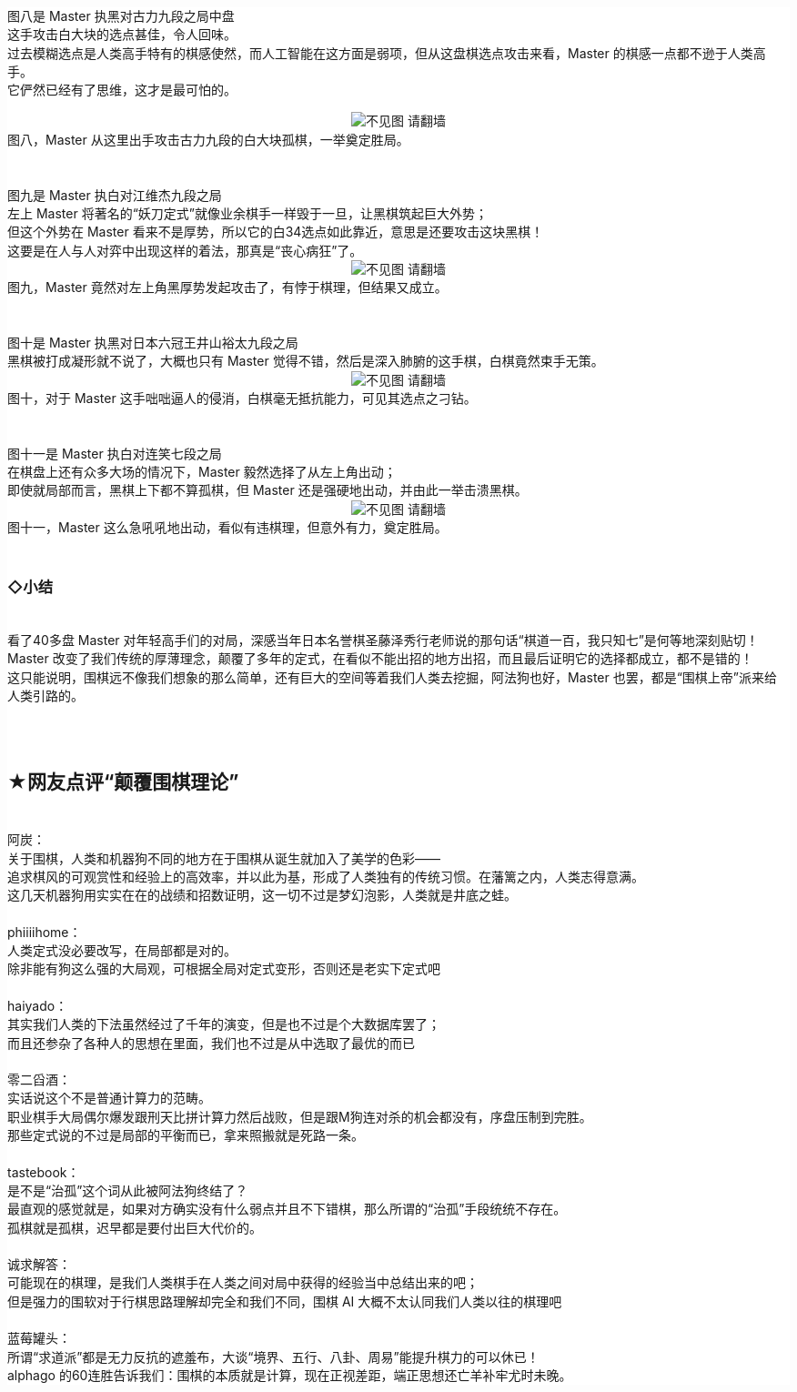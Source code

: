 图八是 Master 执黑对古力九段之局中盘<br/>
这手攻击白大块的选点甚佳，令人回味。<br/>
过去模糊选点是人类高手特有的棋感使然，而人工智能在这方面是弱项，但从这盘棋选点攻击来看，Master 的棋感一点都不逊于人类高手。<br/>
它俨然已经有了思维，这才是最可怕的。<br/>
<center><img alt="不见图 请翻墙" src="images/Radq78G3l25JC_RUApFmQ7OVgsQPEIkc5bkMTVSiaq9kxhmu1J6j6oiGjlBYANloSdloHAnc-fT0T9F1skA0DD_OAMOLwiTwaTY6thUeJ9lmnBq_HeHvxJ4DhllNtM0lTPXDo3ifT08"/></center>图八，Master 从这里出手攻击古力九段的白大块孤棋，一举奠定胜局。<br/>
<br/>
<br/>
图九是 Master 执白对江维杰九段之局<br/>
左上 Master 将著名的“妖刀定式”就像业余棋手一样毁于一旦，让黑棋筑起巨大外势；<br/>
但这个外势在 Master 看来不是厚势，所以它的白34选点如此靠近，意思是还要攻击这块黑棋！<br/>
这要是在人与人对弈中出现这样的着法，那真是“丧心病狂”了。<br/>
<center><img alt="不见图 请翻墙" src="images/T6Nu_f-4biRdZywrF6ptvbUMg1-hjiSJQiwhX7QeA3z9zMN54cZkfkX12pf4Th7Dsg7VOA6EtvTKw4Xb67srxuRXK0dmlujY9cK97__CGlNwyLYT8LZIw_jrcVkh4yt7FsbBYGNhN7U"/></center>图九，Master 竟然对左上角黑厚势发起攻击了，有悖于棋理，但结果又成立。<br/>
<br/>
<br/>
图十是 Master 执黑对日本六冠王井山裕太九段之局<br/>
黑棋被打成凝形就不说了，大概也只有 Master 觉得不错，然后是深入肺腑的这手棋，白棋竟然束手无策。<br/>
<center><img alt="不见图 请翻墙" src="images/4lU29sPVhCysH5SHAteA5RQkzM_FsS6UI7gUS2yVs-r4uQjrWUBF0ONsPavqYLg9VVjewS-JvWjYf33EbQJThI2ZB3EJU_9GzY1JVYcsDe1AsjIe1eR98mJxqaiwrL0YP6g0q56DOaM"/></center>图十，对于 Master 这手咄咄逼人的侵消，白棋毫无抵抗能力，可见其选点之刁钻。<br/>
<br/>
<br/>
图十一是 Master 执白对连笑七段之局<br/>
在棋盘上还有众多大场的情况下，Master 毅然选择了从左上角出动；<br/>
即使就局部而言，黑棋上下都不算孤棋，但 Master 还是强硬地出动，并由此一举击溃黑棋。<br/>
<center><img alt="不见图 请翻墙" src="images/CTegRdDfc_jbv4AEF9b9UVJrXB3ijm-yDk7jIAeP9qsNxNVI3cgDwisxcMSu1fyBjA5MWdqYPojikkT7fOScHJ7fA-TUhS55qNP2AKijKx1VJrQ0krn0nVp32V0vUDlCbADe3-zlciw"/></center>图十一，Master 这么急吼吼地出动，看似有违棋理，但意外有力，奠定胜局。<br/>
<br/>
<h3>◇小结</h3><br/>
看了40多盘 Master 对年轻高手们的对局，深感当年日本名誉棋圣藤泽秀行老师说的那句话“棋道一百，我只知七”是何等地深刻贴切！<br/>
Master 改变了我们传统的厚薄理念，颠覆了多年的定式，在看似不能出招的地方出招，而且最后证明它的选择都成立，都不是错的！<br/>
这只能说明，围棋远不像我们想象的那么简单，还有巨大的空间等着我们人类去挖掘，阿法狗也好，Master 也罢，都是“围棋上帝”派来给人类引路的。<br/>
<br/>
<br/>
<h2>★网友点评“颠覆围棋理论”</h2><br/>
阿炭：<br/>
关于围棋，人类和机器狗不同的地方在于围棋从诞生就加入了美学的色彩——<br/>
追求棋风的可观赏性和经验上的高效率，并以此为基，形成了人类独有的传统习惯。在藩篱之内，人类志得意满。<br/>
这几天机器狗用实实在在的战绩和招数证明，这一切不过是梦幻泡影，人类就是井底之蛙。<br/>
<br/>
phiiiihome：<br/>
人类定式没必要改写，在局部都是对的。<br/>
除非能有狗这么强的大局观，可根据全局对定式变形，否则还是老实下定式吧<br/>
<br/>
haiyado：<br/>
其实我们人类的下法虽然经过了千年的演变，但是也不过是个大数据库罢了；<br/>
而且还参杂了各种人的思想在里面，我们也不过是从中选取了最优的而已<br/>
<br/>
零二舀酒：<br/>
实话说这个不是普通计算力的范畴。<br/>
职业棋手大局偶尔爆发跟刑天比拼计算力然后战败，但是跟M狗连对杀的机会都没有，序盘压制到完胜。<br/>
那些定式说的不过是局部的平衡而已，拿来照搬就是死路一条。<br/>
<br/>
tastebook：<br/>
是不是“治孤”这个词从此被阿法狗终结了？<br/>
最直观的感觉就是，如果对方确实没有什么弱点并且不下错棋，那么所谓的“治孤”手段统统不存在。<br/>
孤棋就是孤棋，迟早都是要付出巨大代价的。<br/>
<br/>
诚求解答：<br/>
可能现在的棋理，是我们人类棋手在人类之间对局中获得的经验当中总结出来的吧；<br/>
但是强力的围软对于行棋思路理解却完全和我们不同，围棋 AI 大概不太认同我们人类以往的棋理吧<br/>
<br/>
蓝莓罐头：<br/>
所谓“求道派”都是无力反抗的遮羞布，大谈“境界、五行、八卦、周易”能提升棋力的可以休已！<br/>
alphago 的60连胜告诉我们：围棋的本质就是计算，现在正视差距，端正思想还亡羊补牢尤时未晚。<br/>